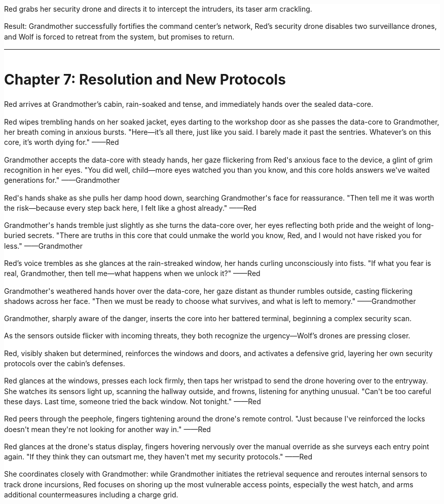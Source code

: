 Red grabs her security drone and directs it to intercept the intruders, its taser arm crackling.

Result: Grandmother successfully fortifies the command center’s network, Red’s security drone disables two surveillance drones, and Wolf is forced to retreat from the system, but promises to return.

----------------------------------------

# Chapter 7: Resolution and New Protocols

Red arrives at Grandmother’s cabin, rain-soaked and tense, and immediately hands over the sealed data-core.

Red wipes trembling hands on her soaked jacket, eyes darting to the workshop door as she passes the data-core to Grandmother, her breath coming in anxious bursts. "Here—it’s all there, just like you said. I barely made it past the sentries. Whatever’s on this core, it’s worth dying for." ——Red

Grandmother accepts the data-core with steady hands, her gaze flickering from Red's anxious face to the device, a glint of grim recognition in her eyes. "You did well, child—more eyes watched you than you know, and this core holds answers we've waited generations for." ——Grandmother

Red's hands shake as she pulls her damp hood down, searching Grandmother's face for reassurance. "Then tell me it was worth the risk—because every step back here, I felt like a ghost already." ——Red

Grandmother's hands tremble just slightly as she turns the data-core over, her eyes reflecting both pride and the weight of long-buried secrets. "There are truths in this core that could unmake the world you know, Red, and I would not have risked you for less." ——Grandmother

Red’s voice trembles as she glances at the rain-streaked window, her hands curling unconsciously into fists. "If what you fear is real, Grandmother, then tell me—what happens when we unlock it?" ——Red

Grandmother's weathered hands hover over the data-core, her gaze distant as thunder rumbles outside, casting flickering shadows across her face. "Then we must be ready to choose what survives, and what is left to memory." ——Grandmother

Grandmother, sharply aware of the danger, inserts the core into her battered terminal, beginning a complex security scan.

As the sensors outside flicker with incoming threats, they both recognize the urgency—Wolf’s drones are pressing closer.

Red, visibly shaken but determined, reinforces the windows and doors, and activates a defensive grid, layering her own security protocols over the cabin’s defenses.

Red glances at the windows, presses each lock firmly, then taps her wristpad to send the drone hovering over to the entryway. She watches its sensors light up, scanning the hallway outside, and frowns, listening for anything unusual. "Can't be too careful these days. Last time, someone tried the back window. Not tonight." ——Red

Red peers through the peephole, fingers tightening around the drone's remote control. "Just because I've reinforced the locks doesn't mean they're not looking for another way in." ——Red

Red glances at the drone's status display, fingers hovering nervously over the manual override as she surveys each entry point again. "If they think they can outsmart me, they haven't met my security protocols." ——Red

She coordinates closely with Grandmother: while Grandmother initiates the retrieval sequence and reroutes internal sensors to track drone incursions, Red focuses on shoring up the most vulnerable access points, especially the west hatch, and arms additional countermeasures including a charge grid.
